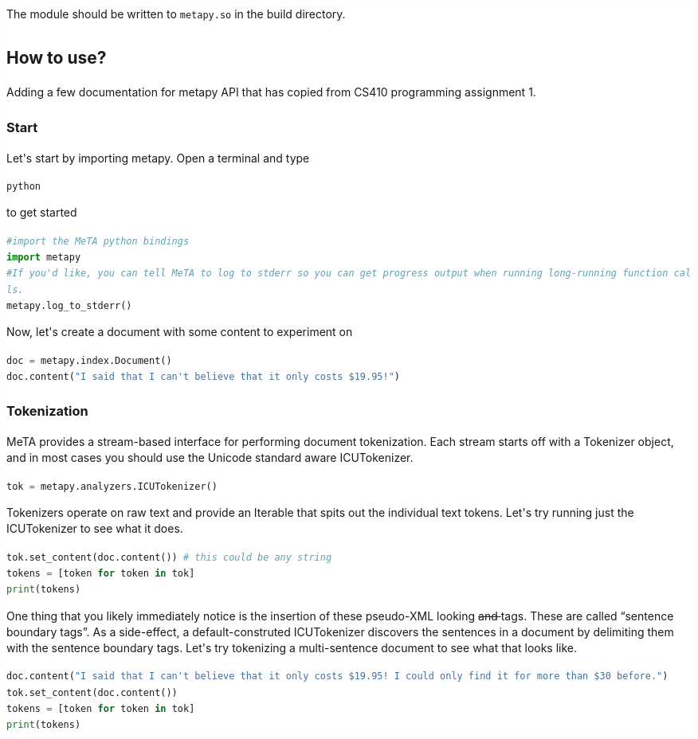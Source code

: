 The module should be written to `metapy.so` in the build directory.

[meta]: https://meta-toolkit.org
[pybind11]: https://github.com/pybind/pybind11
[build-guide]: https://meta-toolkit.org/setup-guide.html

## How to use?
Adding a few documentation for metapy API that has copied from CS410 programming assignment 1.

### Start
Let's start by importing metapy. Open a terminal and type
```bash
python
``` 
to get started

```python
#import the MeTA python bindings
import metapy
#If you'd like, you can tell MeTA to log to stderr so you can get progress output when running long-running function calls.
metapy.log_to_stderr()
```


Now, let's create a document with some content to experiment on
```python
doc = metapy.index.Document()
doc.content("I said that I can't believe that it only costs $19.95!")
```

### Tokenization
MeTA provides a stream-based interface for performing document tokenization.
Each stream starts off with a Tokenizer object, and in most cases you should use the Unicode standard aware ICUTokenizer.

```python
tok = metapy.analyzers.ICUTokenizer()
```

Tokenizers operate on raw text and provide an Iterable that spits out the individual text tokens.
Let's try running just the ICUTokenizer to see what it does.

```python
tok.set_content(doc.content()) # this could be any string
tokens = [token for token in tok]
print(tokens)
```

One thing that you likely immediately notice is the insertion of these pseudo-XML looking <s> and </s> tags.
These are called “sentence boundary tags”.
As a side-effect, a default-construted ICUTokenizer discovers the sentences in a document by delimiting them with the sentence boundary tags.
Let's try tokenizing a multi-sentence document to see what that looks like.

```python
doc.content("I said that I can't believe that it only costs $19.95! I could only find it for more than $30 before.")
tok.set_content(doc.content())
tokens = [token for token in tok]
print(tokens)
```
